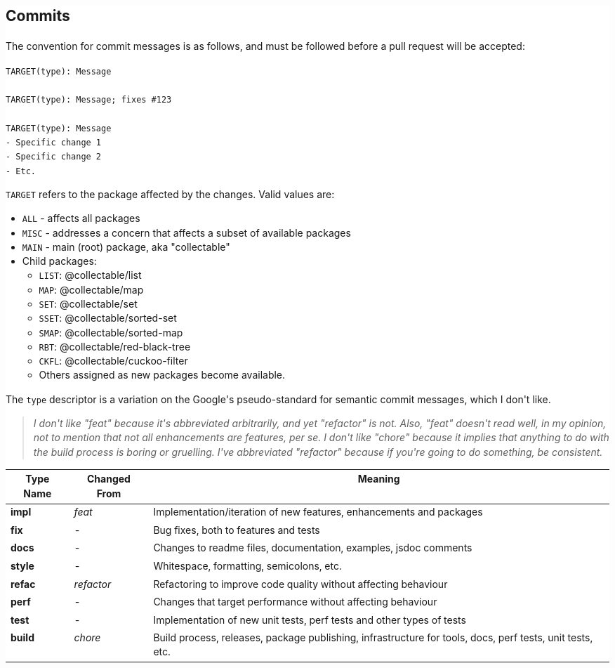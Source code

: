 ## Commits

The convention for commit messages is as follows, and must be followed before a pull request will be accepted:

```
TARGET(type): Message

TARGET(type): Message; fixes #123

TARGET(type): Message
- Specific change 1
- Specific change 2
- Etc.
```

`TARGET` refers to the package affected by the changes. Valid values are:

- `ALL` - affects all packages
- `MISC` - addresses a concern that affects a subset of available packages
- `MAIN` - main (root) package, aka "collectable"
- Child packages:
  - `LIST`: @collectable/list
  - `MAP`: @collectable/map
  - `SET`: @collectable/set
  - `SSET`: @collectable/sorted-set
  - `SMAP`: @collectable/sorted-map
  - `RBT`: @collectable/red-black-tree
  - `CKFL`: @collectable/cuckoo-filter
  - Others assigned as new packages become available.

The `type` descriptor is a variation on the Google's pseudo-standard for semantic commit messages, which I don't like.

> _I don't like "feat" because it's abbreviated arbitrarily, and yet "refactor" is not. Also, "feat" doesn't read well, in my opinion, not to mention that not all enhancements are features, per se. I don't like "chore" because it implies that anything to do with the build process is boring or gruelling. I've abbreviated "refactor" because if you're going to do something, be consistent._

| Type Name | Changed From | Meaning
|-----------|--------------|-----------------------------------------------------------------------
| **impl**  | _feat_       | Implementation/iteration of new features, enhancements and packages
| **fix**   | -            | Bug fixes, both to features and tests
| **docs**  | -            | Changes to readme files, documentation, examples, jsdoc comments
| **style** | -            | Whitespace, formatting, semicolons, etc.
| **refac** | _refactor_   | Refactoring to improve code quality without affecting behaviour
| **perf**  | -            | Changes that target performance without affecting behaviour
| **test**  | -            | Implementation of new unit tests, perf tests and other types of tests
| **build** | _chore_      | Build process, releases, package publishing, infrastructure for tools, docs, perf tests, unit tests, etc.
